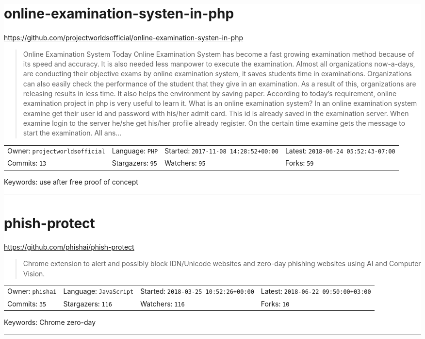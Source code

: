 
# online-examination-systen-in-php

https://github.com/projectworldsofficial/online-examination-systen-in-php
<blockquote>
Online Examination System Today Online Examination System has become a fast growing examination method because of its speed and accuracy. It is also needed less manpower to execute the examination. Almost all organizations now-a-days, are conducting their objective exams by online examination system, it saves students time in examinations. Organizations can also easily check the performance of the student that they give in an examination. As a result of this, organizations are releasing results in less time. It also helps the environment by saving paper. According to today’s requirement, online examination project in php is very useful to learn it.  What is an online examination system? In an online examination system examine get their user id and password with his/her admit card. This id is already saved in the examination server. When examine login to the server he/she get his/her profile already register. On the certain time examine gets the message to start the examination. All ans...
</blockquote>

<table><tr>
<tr><td>Owner: <code>projectworldsofficial</code></td>
    <td>Language: <code>PHP</code></td>
    <td>Started: <code>2017-11-08 14:28:52+00:00</code></td>
    <td>Latest: <code>2018-06-24 05:52:43-07:00</code></td></tr>
<tr><td>Commits: <code>13</code></td>
    <td>Stargazers: <code>95</code></td>
    <td>Watchers: <code>95</code></td>
    <td>Forks: <code>59</code></td></tr>
</table>
Keywords: use after free proof of concept

---

# phish-protect

https://github.com/phishai/phish-protect
<blockquote>
Chrome extension to alert and possibly block IDN/Unicode websites and zero-day phishing websites using AI and Computer Vision.
</blockquote>

<table><tr>
<tr><td>Owner: <code>phishai</code></td>
    <td>Language: <code>JavaScript</code></td>
    <td>Started: <code>2018-03-25 10:52:26+00:00</code></td>
    <td>Latest: <code>2018-06-22 09:50:00+03:00</code></td></tr>
<tr><td>Commits: <code>35</code></td>
    <td>Stargazers: <code>116</code></td>
    <td>Watchers: <code>116</code></td>
    <td>Forks: <code>10</code></td></tr>
</table>
Keywords: Chrome zero-day

---